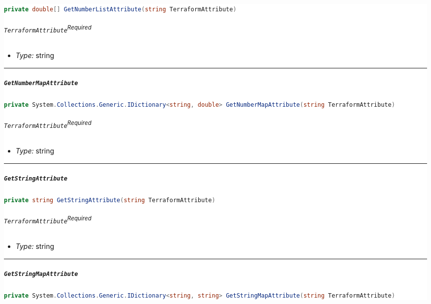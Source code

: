 ```csharp
private double[] GetNumberListAttribute(string TerraformAttribute)
```

###### `TerraformAttribute`<sup>Required</sup> <a name="TerraformAttribute" id="@cdktf/provider-cloudflare.dataCloudflareTurnstileWidget.DataCloudflareTurnstileWidget.getNumberListAttribute.parameter.terraformAttribute"></a>

- *Type:* string

---

##### `GetNumberMapAttribute` <a name="GetNumberMapAttribute" id="@cdktf/provider-cloudflare.dataCloudflareTurnstileWidget.DataCloudflareTurnstileWidget.getNumberMapAttribute"></a>

```csharp
private System.Collections.Generic.IDictionary<string, double> GetNumberMapAttribute(string TerraformAttribute)
```

###### `TerraformAttribute`<sup>Required</sup> <a name="TerraformAttribute" id="@cdktf/provider-cloudflare.dataCloudflareTurnstileWidget.DataCloudflareTurnstileWidget.getNumberMapAttribute.parameter.terraformAttribute"></a>

- *Type:* string

---

##### `GetStringAttribute` <a name="GetStringAttribute" id="@cdktf/provider-cloudflare.dataCloudflareTurnstileWidget.DataCloudflareTurnstileWidget.getStringAttribute"></a>

```csharp
private string GetStringAttribute(string TerraformAttribute)
```

###### `TerraformAttribute`<sup>Required</sup> <a name="TerraformAttribute" id="@cdktf/provider-cloudflare.dataCloudflareTurnstileWidget.DataCloudflareTurnstileWidget.getStringAttribute.parameter.terraformAttribute"></a>

- *Type:* string

---

##### `GetStringMapAttribute` <a name="GetStringMapAttribute" id="@cdktf/provider-cloudflare.dataCloudflareTurnstileWidget.DataCloudflareTurnstileWidget.getStringMapAttribute"></a>

```csharp
private System.Collections.Generic.IDictionary<string, string> GetStringMapAttribute(string TerraformAttribute)
```
